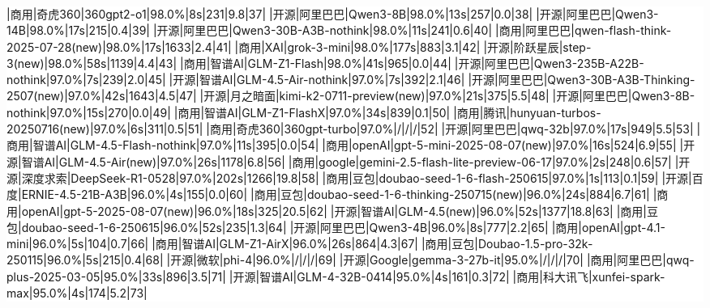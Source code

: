 |商用|奇虎360|360gpt2-o1|98.0%|8s|231|9.8|37|
|开源|阿里巴巴|Qwen3-8B|98.0%|13s|257|0.0|38|
|开源|阿里巴巴|Qwen3-14B|98.0%|17s|215|0.4|39|
|开源|阿里巴巴|Qwen3-30B-A3B-nothink|98.0%|11s|241|0.6|40|
|商用|阿里巴巴|qwen-flash-think-2025-07-28(new)|98.0%|17s|1633|2.4|41|
|商用|XAI|grok-3-mini|98.0%|177s|883|3.1|42|
|开源|阶跃星辰|step-3(new)|98.0%|58s|1139|4.4|43|
|商用|智谱AI|GLM-Z1-Flash|98.0%|41s|965|0.0|44|
|开源|阿里巴巴|Qwen3-235B-A22B-nothink|97.0%|7s|239|2.0|45|
|开源|智谱AI|GLM-4.5-Air-nothink|97.0%|7s|392|2.1|46|
|开源|阿里巴巴|Qwen3-30B-A3B-Thinking-2507(new)|97.0%|42s|1643|4.5|47|
|开源|月之暗面|kimi-k2-0711-preview(new)|97.0%|21s|375|5.5|48|
|开源|阿里巴巴|Qwen3-8B-nothink|97.0%|15s|270|0.0|49|
|商用|智谱AI|GLM-Z1-FlashX|97.0%|34s|839|0.1|50|
|商用|腾讯|hunyuan-turbos-20250716(new)|97.0%|6s|311|0.5|51|
|商用|奇虎360|360gpt-turbo|97.0%|/|/|/|52|
|开源|阿里巴巴|qwq-32b|97.0%|17s|949|5.5|53|
|商用|智谱AI|GLM-4.5-Flash-nothink|97.0%|11s|395|0.0|54|
|商用|openAI|gpt-5-mini-2025-08-07(new)|97.0%|16s|524|6.9|55|
|开源|智谱AI|GLM-4.5-Air(new)|97.0%|26s|1178|6.8|56|
|商用|google|gemini-2.5-flash-lite-preview-06-17|97.0%|2s|248|0.6|57|
|开源|深度求索|DeepSeek-R1-0528|97.0%|202s|1266|19.8|58|
|商用|豆包|doubao-seed-1-6-flash-250615|97.0%|1s|113|0.1|59|
|开源|百度|ERNIE-4.5-21B-A3B|96.0%|4s|155|0.0|60|
|商用|豆包|doubao-seed-1-6-thinking-250715(new)|96.0%|24s|884|6.7|61|
|商用|openAI|gpt-5-2025-08-07(new)|96.0%|18s|325|20.5|62|
|开源|智谱AI|GLM-4.5(new)|96.0%|52s|1377|18.8|63|
|商用|豆包|doubao-seed-1-6-250615|96.0%|52s|235|1.3|64|
|开源|阿里巴巴|Qwen3-4B|96.0%|8s|777|2.2|65|
|商用|openAI|gpt-4.1-mini|96.0%|5s|104|0.7|66|
|商用|智谱AI|GLM-Z1-AirX|96.0%|26s|864|4.3|67|
|商用|豆包|Doubao-1.5-pro-32k-250115|96.0%|5s|215|0.4|68|
|开源|微软|phi-4|96.0%|/|/|/|69|
|开源|Google|gemma-3-27b-it|95.0%|/|/|/|70|
|商用|阿里巴巴|qwq-plus-2025-03-05|95.0%|33s|896|3.5|71|
|开源|智谱AI|GLM-4-32B-0414|95.0%|4s|161|0.3|72|
|商用|科大讯飞|xunfei-spark-max|95.0%|4s|174|5.2|73|
